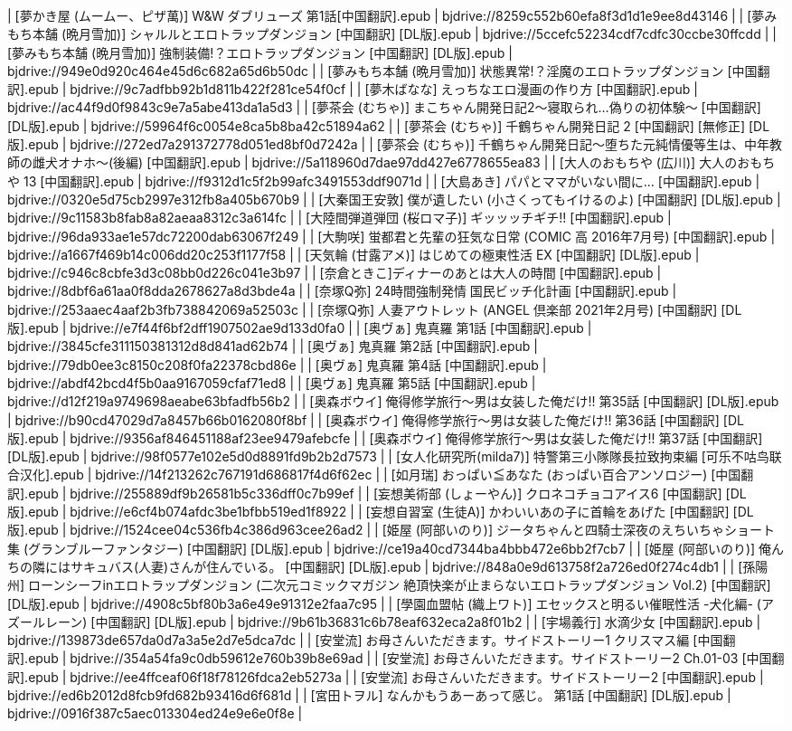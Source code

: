 | [夢かき屋 (ムームー、ピザ萬)] W&W ダブリューズ 第1話[中国翻訳].epub | bjdrive://8259c552b60efa8f3d1d1e9ee8d43146 |
| [夢みもち本舗 (晩月雪加)] シャルルとエロトラップダンジョン [中国翻訳] [DL版].epub | bjdrive://5ccefc52234cdf7cdfc30ccbe30ffcdd |
| [夢みもち本舗 (晩月雪加)] 強制装備!？エロトラップダンジョン [中国翻訳] [DL版].epub | bjdrive://949e0d920c464e45d6c682a65d6b50dc |
| [夢みもち本舗 (晩月雪加)] 状態異常!？淫魔のエロトラップダンジョン [中国翻訳].epub | bjdrive://9c7adfbb92b1d811b422f281ce54f0cf |
| [夢木ばなな] えっちなエロ漫画の作り方 [中国翻訳].epub | bjdrive://ac44f9d0f9843c9e7a5abe413da1a5d3 |
| [夢茶会 (むちゃ)] まこちゃん開発日記2～寝取られ…偽りの初体験～ [中国翻訳] [DL版].epub | bjdrive://59964f6c0054e8ca5b8ba42c51894a62 |
| [夢茶会 (むちゃ)] 千鶴ちゃん開発日記 2 [中国翻訳] [無修正] [DL版].epub | bjdrive://272ed7a291372778d051ed8bf0d7242a |
| [夢茶会 (むちゃ)] 千鶴ちゃん開発日記～堕ちた元純情優等生は、中年教師の雌犬オナホ～(後編) [中国翻訳].epub | bjdrive://5a118960d7dae97dd427e6778655ea83 |
| [大人のおもちや (広川)] 大人のおもちや 13 [中国翻訳].epub | bjdrive://f9312d1c5f2b99afc3491553ddf9071d |
| [大島あき] パパとママがいない間に… [中国翻訳].epub | bjdrive://0320e5d75cb2997e312fb8a405b670b9 |
| [大秦国王安敦] 僕が遺したい (小さくってもイけるのよ) [中国翻訳] [DL版].epub | bjdrive://9c11583b8fab8a82aeaa8312c3a614fc |
| [大陸間弾道弾団 (桜ロマ子)] ギッッッチギチ!! [中国翻訳].epub | bjdrive://96da933ae1e57dc72200dab63067f249 |
| [大駒咲] 蛍都君と先輩の狂気な日常 (COMIC 高 2016年7月号) [中国翻訳].epub | bjdrive://a1667f469b14c006dd20c253f1177f58 |
| [天気輪 (甘露アメ)] はじめての極東性活 EX [中国翻訳] [DL版].epub | bjdrive://c946c8cbfe3d3c08bb0d226c041e3b97 |
| [奈倉ときこ]ディナーのあとは大人の時間 [中国翻訳].epub | bjdrive://8dbf6a61aa0f8dda2678627a8d3bde4a |
| [奈塚Q弥] 24時間強制発情 国民ビッチ化計画 [中国翻訳].epub | bjdrive://253aaec4aaf2b3fb738842069a52503c |
| [奈塚Q弥] 人妻アウトレット (ANGEL 倶楽部 2021年2月号) [中国翻訳] [DL版].epub | bjdrive://e7f44f6bf2dff1907502ae9d133d0fa0 |
| [奥ヴぁ] 鬼真羅 第1話 [中国翻訳].epub | bjdrive://3845cfe311150381312d8d841ad62b74 |
| [奥ヴぁ] 鬼真羅 第2話 [中国翻訳].epub | bjdrive://79db0ee3c8150c208f0fa22378cbd86e |
| [奥ヴぁ] 鬼真羅 第4話 [中国翻訳].epub | bjdrive://abdf42bcd4f5b0aa9167059cfaf71ed8 |
| [奥ヴぁ] 鬼真羅 第5話 [中国翻訳].epub | bjdrive://d12f219a9749698aeabe63bfadfb56b2 |
| [奥森ボウイ] 俺得修学旅行～男は女装した俺だけ!! 第35話 [中国翻訳] [DL版].epub | bjdrive://b90cd47029d7a8457b66b0162080f8bf |
| [奥森ボウイ] 俺得修学旅行～男は女装した俺だけ!! 第36話 [中国翻訳] [DL版].epub | bjdrive://9356af846451188af23ee9479afebcfe |
| [奥森ボウイ] 俺得修学旅行～男は女装した俺だけ!! 第37話 [中国翻訳] [DL版].epub | bjdrive://98f0577e102e5d0d8891fd9b2b2d7573 |
| [女人化研究所(milda7)] 特警第三小隊隊長拉致拘束編 [可乐不咕鸟联合汉化].epub | bjdrive://14f213262c767191d686817f4d6f62ec |
| [如月瑞] おっぱい≦あなた (おっぱい百合アンソロジー) [中国翻訳].epub | bjdrive://255889df9b26581b5c336dff0c7b99ef |
| [妄想美術部 (しょーやん)] クロネコチョコアイス6 [中国翻訳] [DL版].epub | bjdrive://e6cf4b074afdc3be1bfbb519ed1f8922 |
| [妄想自習室 (生徒A)] かわいいあの子に首輪をあげた [中国翻訳] [DL版].epub | bjdrive://1524cee04c536fb4c386d963cee26ad2 |
| [姫屋 (阿部いのり)] ジータちゃんと四騎士深夜のえちいちゃショート集 (グランブルーファンタジー) [中国翻訳] [DL版].epub | bjdrive://ce19a40cd7344ba4bbb472e6bb2f7cb7 |
| [姫屋 (阿部いのり)] 俺んちの隣にはサキュバス(人妻)さんが住んでいる。 [中国翻訳] [DL版].epub | bjdrive://848a0e9d613758f2a726ed0f274c4db1 |
| [孫陽州] ローンシーフinエロトラップダンジョン (二次元コミックマガジン 絶頂快楽が止まらないエロトラップダンジョン Vol.2) [中国翻訳] [DL版].epub | bjdrive://4908c5bf80b3a6e49e91312e2faa7c95 |
| [學園血盟帖 (織上ワト)] エセックスと明るい催眠性活 -犬化編- (アズールレーン) [中国翻訳] [DL版].epub | bjdrive://9b61b36831c6b78eaf632eca2a8f01b2 |
| [宇場義行] 水滴少女 [中国翻訳].epub | bjdrive://139873de657da0d7a3a5e2d7e5dca7dc |
| [安堂流] お母さんいただきます。サイドストーリー1 クリスマス編 [中国翻訳].epub | bjdrive://354a54fa9c0db59612e760b39b8e69ad |
| [安堂流] お母さんいただきます。サイドストーリー2 Ch.01-03 [中国翻訳].epub | bjdrive://ee4ffceaf06f18f78126fdca2eb5273a |
| [安堂流] お母さんいただきます。サイドストーリー2 [中国翻訳].epub | bjdrive://ed6b2012d8fcb9fd682b93416d6f681d |
| [宮田トヲル] なんかもうあーあって感じ。 第1話 [中国翻訳] [DL版].epub | bjdrive://0916f387c5aec013304ed24e9e6e0f8e |